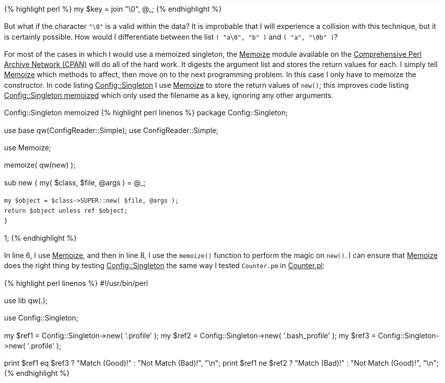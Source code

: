 {% highlight perl %}
my $key = join "\0", @_;
{% endhighlight %}

But what if the character `"\0"` is a valid within the data? It is improbable that I will experience a collision with this technique, but it is certainly possible. How would I differentiate between the list `( "a\0", "b" )` and `( "a", "\0b" )`?

For most of the cases in which I would use a memoized singleton, the [Memoize](https://www.metacpan.org/pod/Memoize) module available on the [Comprehensive Perl Archive Network (CPAN)](http://search.cpan.org) will do all of the hard work. It digests the argument list and stores the return values for each. I simply tell [Memoize](https://www.metacpan.org/pod/Memoize) which methods to affect, then move on to the next programming problem. In this case I only have to memoize the constructor. In code listing <a class="internal_link" href="#config-singleton">Config::Singleton</a> I use [Memoize](https://www.metacpan.org/pod/Memoize) to store the return values of `new()`; this improves code listing <a class="internal_link" href="#config-singleton-memo">Config::Singleton memoized</a> which only used the filename as a key, ignoring any other arguments.

<a class="ref_name" name="config-singleton-memo">Config::Singleton memoized</a>
{% highlight perl linenos %}
package Config::Singleton;

use base qw(ConfigReader::Simple);
use ConfigReader::Simple;

use Memoize;

memoize( qw(new) );

sub new
    {
    my( $class, $file, @args ) = @_;

    my $object = $class->SUPER::new( $file, @args );
    return $object unless ref $object;
    }

1;
{% endhighlight %}

In line 6, I use [Memoize](https://www.metacpan.org/pod/Memoize), and then in line 8, I use the `memoize()` function to perform the magic on `new()`. I can ensure that [Memoize](https://www.metacpan.org/pod/Memoize) does the right thing by testing [Config::Singleton](https://www.metacpan.org/pod/Config::Singleton) the same way I tested `Counter.pm` in <a class="internal_link" href="#counter.pl">Counter.pl</a>:

{% highlight perl linenos %}
#!/usr/bin/perl

use lib qw(.);

use Config::Singleton;

my $ref1 = Config::Singleton->new( '.profile' );
my $ref2 = Config::Singleton->new( '.bash_profile' );
my $ref3 = Config::Singleton->new( '.profile' );

print $ref1 eq $ref3 ? "Match (Good)!" : "Not Match (Bad)!", "\n";
print $ref1 ne $ref2 ? "Match (Bad)!"  : "Not Match (Good)!", "\n";
{% endhighlight %}
